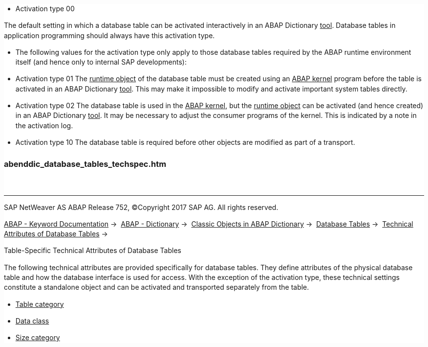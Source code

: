 -   Activation type 00

The default setting in which a database table can be activated interactively in an ABAP Dictionary [tool](https://help.sap.com/doc/abapdocu_752_index_htm/7.52/en-US/abenddic_tools.htm). Database tables in application programming should always have this activation type.

-   The following values for the activation type only apply to those database tables required by the ABAP runtime environment itself (and hence only to internal SAP developments):

-   Activation type 01
    The [runtime object](https://help.sap.com/doc/abapdocu_752_index_htm/7.52/en-US/abenruntime_object_glosry.htm "Glossary Entry") of the database table must be created using an [ABAP kernel](https://help.sap.com/doc/abapdocu_752_index_htm/7.52/en-US/abenkernel_glosry.htm "Glossary Entry") program before the table is activated in an ABAP Dictionary [tool](https://help.sap.com/doc/abapdocu_752_index_htm/7.52/en-US/abenddic_tools.htm). This may make it impossible to modify and activate important system tables directly.

-   Activation type 02
    The database table is used in the [ABAP kernel](https://help.sap.com/doc/abapdocu_752_index_htm/7.52/en-US/abenkernel_glosry.htm "Glossary Entry"), but the [runtime object](https://help.sap.com/doc/abapdocu_752_index_htm/7.52/en-US/abenruntime_object_glosry.htm "Glossary Entry") can be activated (and hence created) in an ABAP Dictionary [tool](https://help.sap.com/doc/abapdocu_752_index_htm/7.52/en-US/abenddic_tools.htm). It may be necessary to adjust the consumer programs of the kernel. This is indicated by a note in the activation log.

-   Activation type 10
    The database table is required before other objects are modified as part of a transport.


### abenddic_database_tables_techspec.htm

  

* * *

SAP NetWeaver AS ABAP Release 752, ©Copyright 2017 SAP AG. All rights reserved.

[ABAP - Keyword Documentation](https://help.sap.com/doc/abapdocu_752_index_htm/7.52/en-US/abenabap.htm) →  [ABAP - Dictionary](https://help.sap.com/doc/abapdocu_752_index_htm/7.52/en-US/abenabap_dictionary.htm) →  [Classic Objects in ABAP Dictionary](https://help.sap.com/doc/abapdocu_752_index_htm/7.52/en-US/abenddic_classical_objects.htm) →  [Database Tables](https://help.sap.com/doc/abapdocu_752_index_htm/7.52/en-US/abenddic_database_tables.htm) →  [Technical Attributes of Database Tables](https://help.sap.com/doc/abapdocu_752_index_htm/7.52/en-US/abenddic_database_tables_tech.htm) → 

Table-Specific Technical Attributes of Database Tables

The following technical attributes are provided specifically for database tables. They define attributes of the physical database table and how the database interface is used for access. With the exception of the activation type, these technical settings constitute a standalone object and can be activated and transported separately from the table.

-   [Table category](https://help.sap.com/doc/abapdocu_752_index_htm/7.52/en-US/abenddic_database_tables_tab_type.htm)

-   [Data class](https://help.sap.com/doc/abapdocu_752_index_htm/7.52/en-US/abenddic_database_tables_dat_type.htm)

-   [Size category](https://help.sap.com/doc/abapdocu_752_index_htm/7.52/en-US/abenddic_database_tables_siz_cat.htm)
